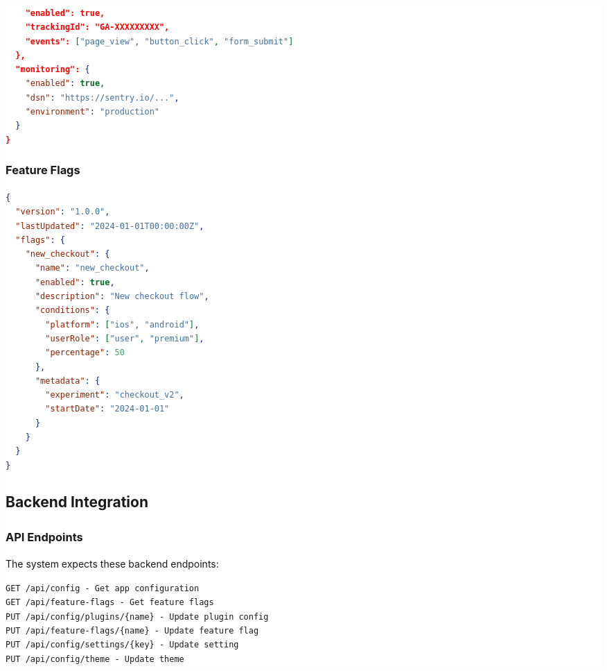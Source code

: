 ```json
    "enabled": true,
    "trackingId": "GA-XXXXXXXXX",
    "events": ["page_view", "button_click", "form_submit"]
  },
  "monitoring": {
    "enabled": true,
    "dsn": "https://sentry.io/...",
    "environment": "production"
  }
}
```

### Feature Flags

```json
{
  "version": "1.0.0",
  "lastUpdated": "2024-01-01T00:00:00Z",
  "flags": {
    "new_checkout": {
      "name": "new_checkout",
      "enabled": true,
      "description": "New checkout flow",
      "conditions": {
        "platform": ["ios", "android"],
        "userRole": ["user", "premium"],
        "percentage": 50
      },
      "metadata": {
        "experiment": "checkout_v2",
        "startDate": "2024-01-01"
      }
    }
  }
}
```

## Backend Integration

### API Endpoints

The system expects these backend endpoints:

```
GET /api/config - Get app configuration
GET /api/feature-flags - Get feature flags
PUT /api/config/plugins/{name} - Update plugin config
PUT /api/feature-flags/{name} - Update feature flag
PUT /api/config/settings/{key} - Update setting
PUT /api/config/theme - Update theme
```
